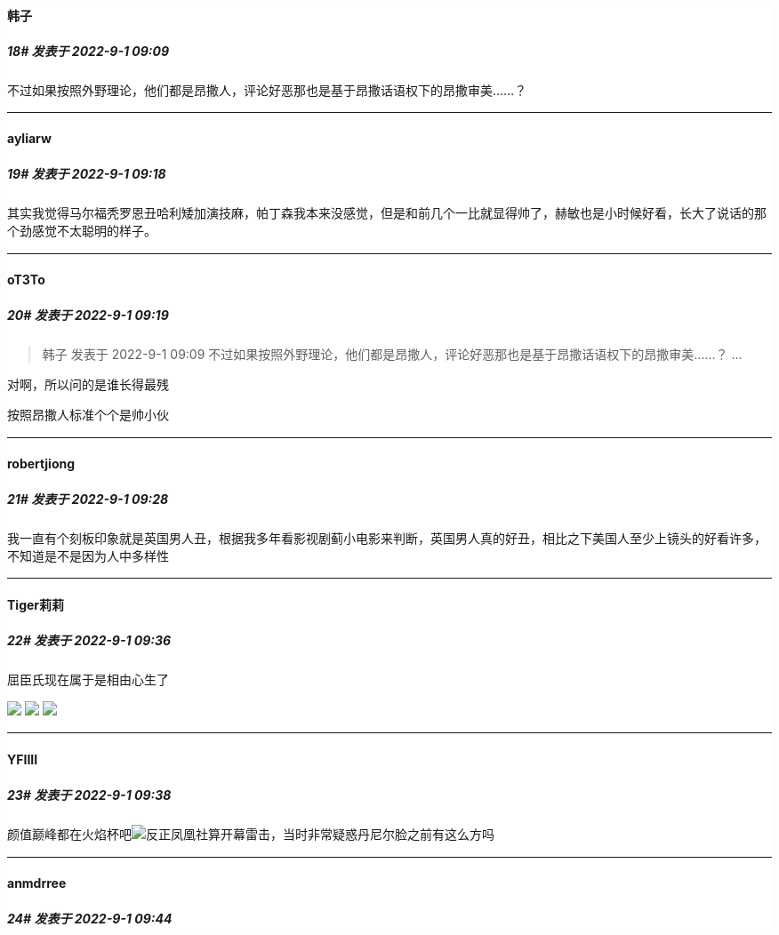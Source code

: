 ####  韩子  
##### 18#       发表于 2022-9-1 09:09

不过如果按照外野理论，他们都是昂撒人，评论好恶那也是基于昂撒话语权下的昂撒审美……？

*****

####  ayliarw  
##### 19#       发表于 2022-9-1 09:18

其实我觉得马尔福秃罗恩丑哈利矮加演技麻，帕丁森我本来没感觉，但是和前几个一比就显得帅了，赫敏也是小时候好看，长大了说话的那个劲感觉不太聪明的样子。

*****

####  oT3To  
##### 20#       发表于 2022-9-1 09:19

<blockquote>韩子 发表于 2022-9-1 09:09
不过如果按照外野理论，他们都是昂撒人，评论好恶那也是基于昂撒话语权下的昂撒审美……？ ...</blockquote>
对啊，所以问的是谁长得最残

按照昂撒人标准个个是帅小伙

*****

####  robertjiong  
##### 21#       发表于 2022-9-1 09:28

我一直有个刻板印象就是英国男人丑，根据我多年看影视剧蓟小电影来判断，英国男人真的好丑，相比之下美国人至少上镜头的好看许多，不知道是不是因为人中多样性

*****

####  Tiger莉莉  
##### 22#       发表于 2022-9-1 09:36

屈臣氏现在属于是相由心生了

<img src="http://wx2.sinaimg.cn/mw2000/001n9vYZly1h5omcirtqkj623h2qfx6r02.jpg" referrerpolicy="no-referrer">
<img src="http://wx3.sinaimg.cn/mw2000/001n9vYZly1h5omcljr9kj623h2qfhdx02.jpg" referrerpolicy="no-referrer">
<img src="http://wx2.sinaimg.cn/mw2000/001n9vYZly1h5omcmdisbj61401e0tlf02.jpg" referrerpolicy="no-referrer">

*****

####  YFIIII  
##### 23#       发表于 2022-9-1 09:38

颜值巅峰都在火焰杯吧<img src="https://static.saraba1st.com/image/smiley/face2017/042.png" referrerpolicy="no-referrer">反正凤凰社算开幕雷击，当时非常疑惑丹尼尔脸之前有这么方吗

*****

####  anmdrree  
##### 24#       发表于 2022-9-1 09:44
